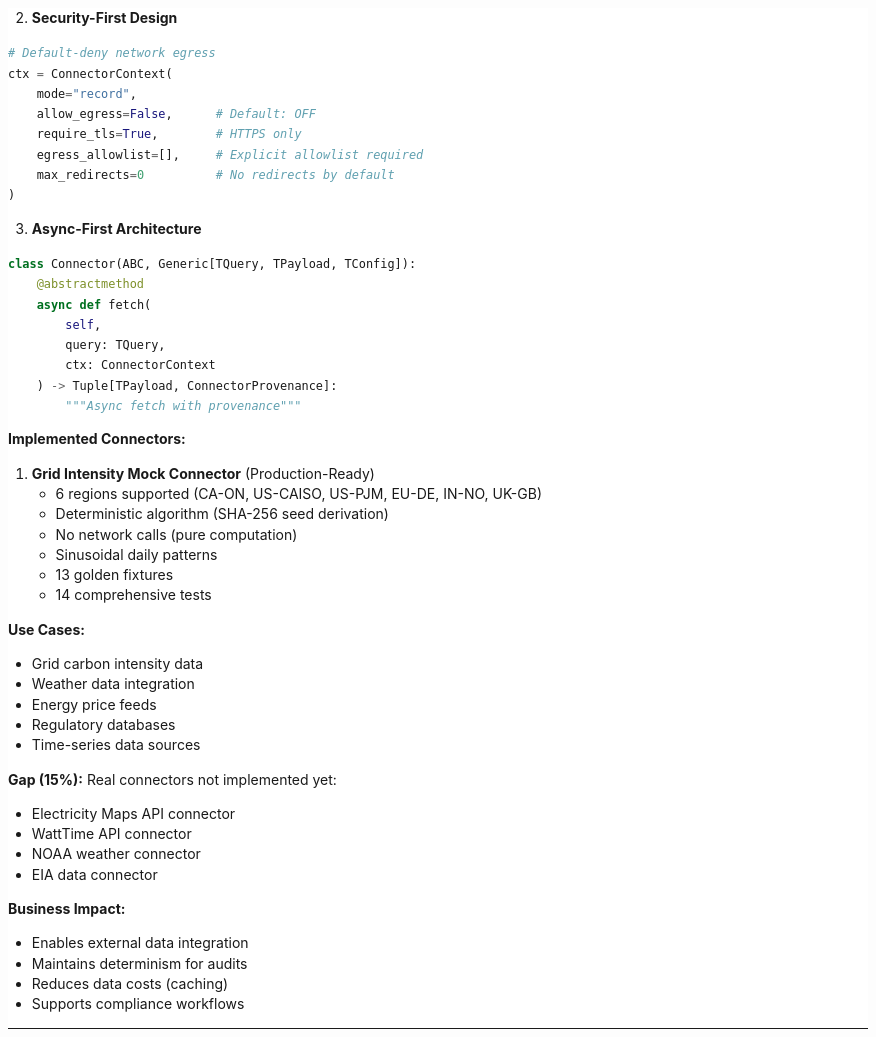 2. **Security-First Design**
```python
# Default-deny network egress
ctx = ConnectorContext(
    mode="record",
    allow_egress=False,      # Default: OFF
    require_tls=True,        # HTTPS only
    egress_allowlist=[],     # Explicit allowlist required
    max_redirects=0          # No redirects by default
)
```

3. **Async-First Architecture**
```python
class Connector(ABC, Generic[TQuery, TPayload, TConfig]):
    @abstractmethod
    async def fetch(
        self,
        query: TQuery,
        ctx: ConnectorContext
    ) -> Tuple[TPayload, ConnectorProvenance]:
        """Async fetch with provenance"""
```

**Implemented Connectors:**

1. **Grid Intensity Mock Connector** (Production-Ready)
   - 6 regions supported (CA-ON, US-CAISO, US-PJM, EU-DE, IN-NO, UK-GB)
   - Deterministic algorithm (SHA-256 seed derivation)
   - No network calls (pure computation)
   - Sinusoidal daily patterns
   - 13 golden fixtures
   - 14 comprehensive tests

**Use Cases:**
- Grid carbon intensity data
- Weather data integration
- Energy price feeds
- Regulatory databases
- Time-series data sources

**Gap (15%):** Real connectors not implemented yet:
- Electricity Maps API connector
- WattTime API connector
- NOAA weather connector
- EIA data connector

**Business Impact:**
- Enables external data integration
- Maintains determinism for audits
- Reduces data costs (caching)
- Supports compliance workflows

---
